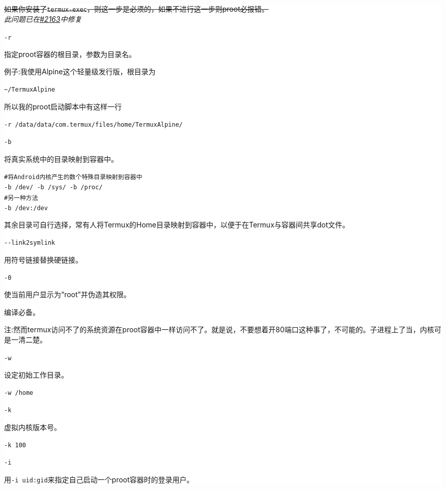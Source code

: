 
~~如果你安装了`termux-exec`，则这一步是必须的，如果不进行这一步则proot必报错。~~  
*此问题已在[#2163](https://github.com/termux/termux-packages/pull/2163)中修复*

`-r`

指定proot容器的根目录，参数为目录名。

例子:我使用Alpine这个轻量级发行版，根目录为

```shell
~/TermuxAlpine
```

所以我的proot启动脚本中有这样一行

```shell
-r /data/data/com.termux/files/home/TermuxAlpine/
```

`-b`

将真实系统中的目录映射到容器中。

```shell
#将Android内核产生的数个特殊目录映射到容器中
-b /dev/ -b /sys/ -b /proc/
#另一种方法
-b /dev:/dev
```
其余目录可自行选择，常有人将Termux的Home目录映射到容器中，以便于在Termux与容器间共享dot文件。

`--link2symlink`

用符号链接替换硬链接。

`-0`

使当前用户显示为“root”并伪造其权限。

编译必备。

注:然而termux访问不了的系统资源在proot容器中一样访问不了。就是说，不要想着开80端口这种事了，不可能的。子进程上了当，内核可是一清二楚。

`-w`

设定初始工作目录。

```
-w /home
```

`-k`

虚拟内核版本号。

```
-k 100
```

`-i`

用`-i uid:gid`来指定自己启动一个proot容器时的登录用户。
